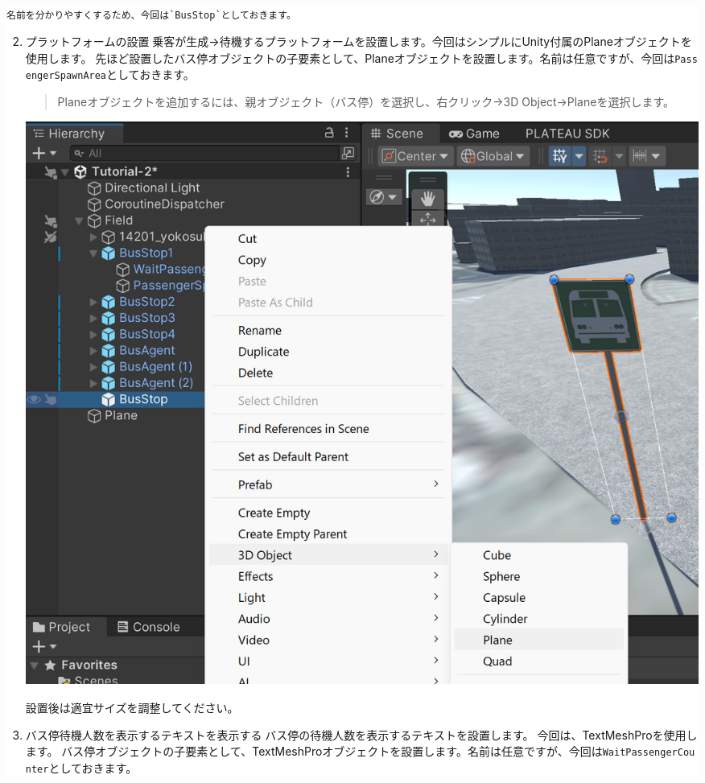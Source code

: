     名前を分かりやすくするため、今回は`BusStop`としておきます。

2. プラットフォームの設置
    乗客が生成→待機するプラットフォームを設置します。今回はシンプルにUnity付属のPlaneオブジェクトを使用します。
    先ほど設置したバス停オブジェクトの子要素として、Planeオブジェクトを設置します。名前は任意ですが、今回は`PassengerSpawnArea`としておきます。

    > Planeオブジェクトを追加するには、親オブジェクト（バス停）を選択し、右クリック→3D Object→Planeを選択します。

    ![alt text](image-4.png)

    設置後は適宜サイズを調整してください。


3. バス停待機人数を表示するテキストを表示する
    バス停の待機人数を表示するテキストを設置します。
    今回は、TextMeshProを使用します。
    バス停オブジェクトの子要素として、TextMeshProオブジェクトを設置します。名前は任意ですが、今回は`WaitPassengerCounter`としておきます。
